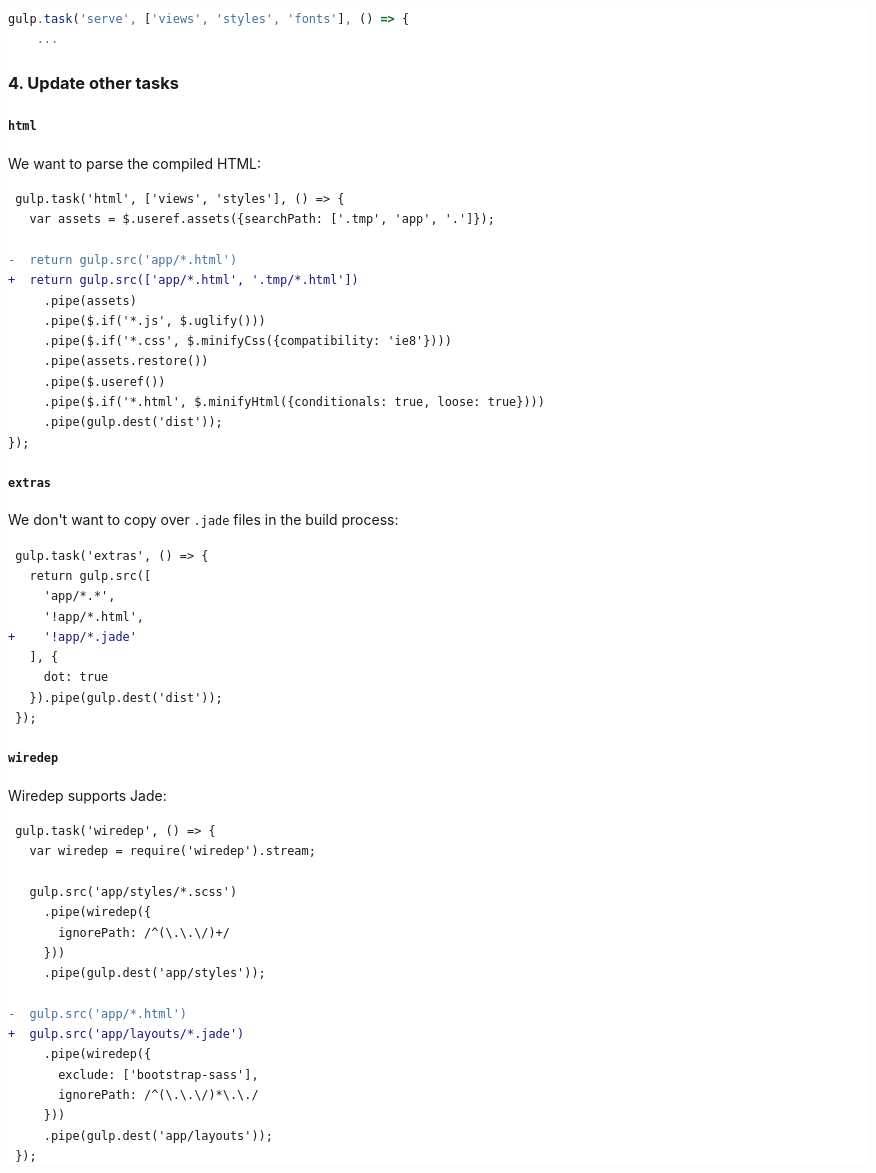```js
gulp.task('serve', ['views', 'styles', 'fonts'], () => {
    ...
```

### 4. Update other tasks

#### `html`

We want to parse the compiled HTML:

```diff
 gulp.task('html', ['views', 'styles'], () => {
   var assets = $.useref.assets({searchPath: ['.tmp', 'app', '.']});

-  return gulp.src('app/*.html')
+  return gulp.src(['app/*.html', '.tmp/*.html'])
     .pipe(assets)
     .pipe($.if('*.js', $.uglify()))
     .pipe($.if('*.css', $.minifyCss({compatibility: 'ie8'})))
     .pipe(assets.restore())
     .pipe($.useref())
     .pipe($.if('*.html', $.minifyHtml({conditionals: true, loose: true})))
     .pipe(gulp.dest('dist'));
});
```

#### `extras`

We don't want to copy over `.jade` files in the build process:

```diff
 gulp.task('extras', () => {
   return gulp.src([
     'app/*.*',
     '!app/*.html',
+    '!app/*.jade'
   ], {
     dot: true
   }).pipe(gulp.dest('dist'));
 });
```

#### `wiredep`

Wiredep supports Jade:

```diff
 gulp.task('wiredep', () => {
   var wiredep = require('wiredep').stream;

   gulp.src('app/styles/*.scss')
     .pipe(wiredep({
       ignorePath: /^(\.\.\/)+/
     }))
     .pipe(gulp.dest('app/styles'));

-  gulp.src('app/*.html')
+  gulp.src('app/layouts/*.jade')
     .pipe(wiredep({
       exclude: ['bootstrap-sass'],
       ignorePath: /^(\.\.\/)*\.\./
     }))
     .pipe(gulp.dest('app/layouts'));
 });
```

